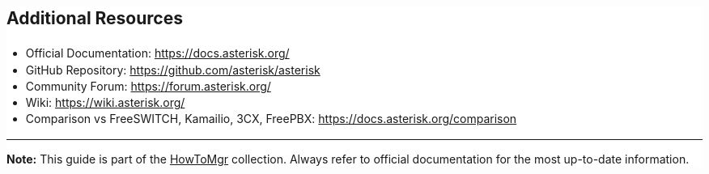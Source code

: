 ## Additional Resources

- Official Documentation: https://docs.asterisk.org/
- GitHub Repository: https://github.com/asterisk/asterisk
- Community Forum: https://forum.asterisk.org/
- Wiki: https://wiki.asterisk.org/
- Comparison vs FreeSWITCH, Kamailio, 3CX, FreePBX: https://docs.asterisk.org/comparison

---

**Note:** This guide is part of the [HowToMgr](https://howtomgr.github.io) collection. Always refer to official documentation for the most up-to-date information.

